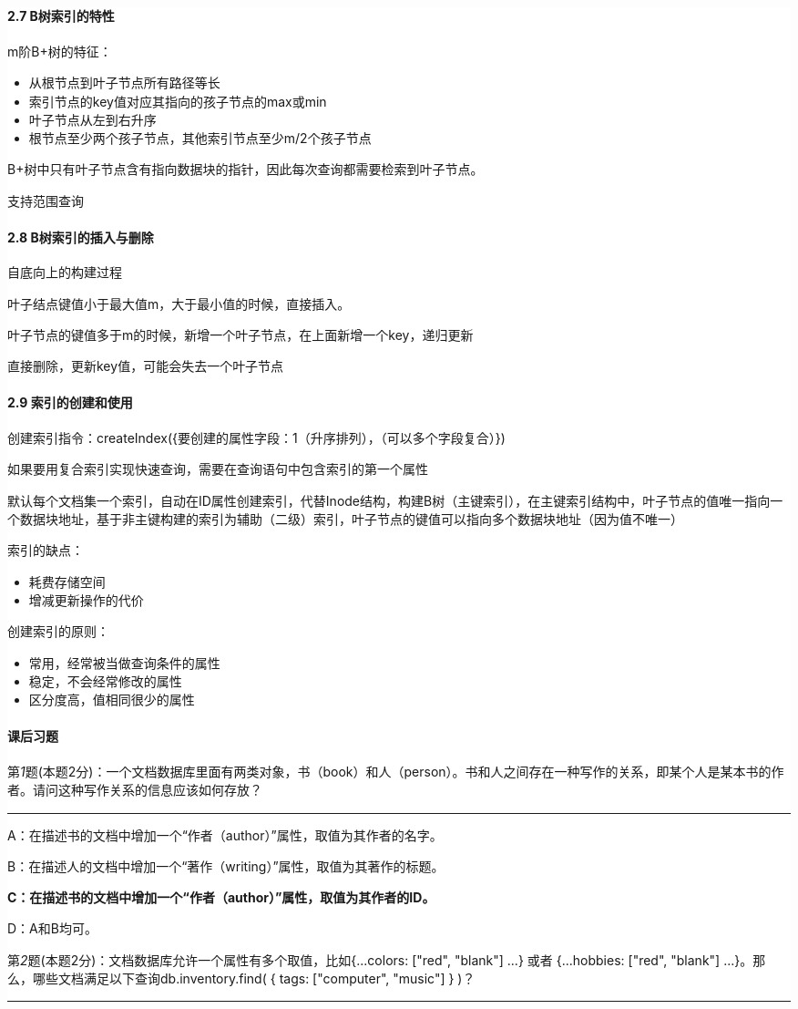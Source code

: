 #### 2.7 B树索引的特性

m阶B+树的特征：

+ 从根节点到叶子节点所有路径等长
+ 索引节点的key值对应其指向的孩子节点的max或min
+ 叶子节点从左到右升序
+ 根节点至少两个孩子节点，其他索引节点至少m/2个孩子节点

B+树中只有叶子节点含有指向数据块的指针，因此每次查询都需要检索到叶子节点。

支持范围查询

#### 2.8 B树索引的插入与删除

自底向上的构建过程

叶子结点键值小于最大值m，大于最小值的时候，直接插入。

叶子节点的键值多于m的时候，新增一个叶子节点，在上面新增一个key，递归更新

直接删除，更新key值，可能会失去一个叶子节点

#### 2.9 索引的创建和使用

创建索引指令：createIndex({要创建的属性字段：1（升序排列），（可以多个字段复合）})

如果要用复合索引实现快速查询，需要在查询语句中包含索引的第一个属性

默认每个文档集一个索引，自动在ID属性创建索引，代替Inode结构，构建B树（主键索引），在主键索引结构中，叶子节点的值唯一指向一个数据块地址，基于非主键构建的索引为辅助（二级）索引，叶子节点的键值可以指向多个数据块地址（因为值不唯一）

索引的缺点：

+ 耗费存储空间
+ 增减更新操作的代价

创建索引的原则：

- 常用，经常被当做查询条件的属性
- 稳定，不会经常修改的属性
- 区分度高，值相同很少的属性

#### 课后习题

第*1*题(本题2分)：一个文档数据库里面有两类对象，书（book）和人（person）。书和人之间存在一种写作的关系，即某个人是某本书的作者。请问这种写作关系的信息应该如何存放？    

------

A：在描述书的文档中增加一个“作者（author）”属性，取值为其作者的名字。

B：在描述人的文档中增加一个“著作（writing）”属性，取值为其著作的标题。

**C：在描述书的文档中增加一个“作者（author）”属性，取值为其作者的ID。**

D：A和B均可。

第*2*题(本题2分)：文档数据库允许一个属性有多个取值，比如{...colors: ["red", "blank"] ...} 或者 {...hobbies: ["red", "blank"]  ...}。那么，哪些文档满足以下查询db.inventory.find( { tags: ["computer", "music"] } )？    

------

